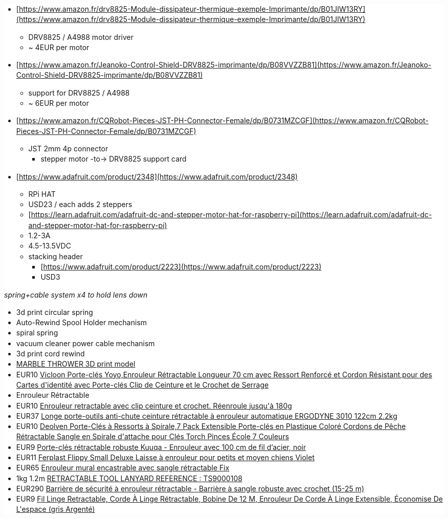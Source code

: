 
* [https://www.amazon.fr/drv8825-Module-dissipateur-thermique-exemple-Imprimante/dp/B01JIW13RY](https://www.amazon.fr/drv8825-Module-dissipateur-thermique-exemple-Imprimante/dp/B01JIW13RY)
	* DRV8825 / A4988 motor driver
	* ~ 4EUR per motor

* [https://www.amazon.fr/Jeanoko-Control-Shield-DRV8825-imprimante/dp/B08VVZZB81](https://www.amazon.fr/Jeanoko-Control-Shield-DRV8825-imprimante/dp/B08VVZZB81)
	* support for DRV8825 / A4988
	* ~ 6EUR per motor

* [https://www.amazon.fr/CQRobot-Pieces-JST-PH-Connector-Female/dp/B0731MZCGF](https://www.amazon.fr/CQRobot-Pieces-JST-PH-Connector-Female/dp/B0731MZCGF)
	* JST 2mm 4p connector
		* stepper motor -to-> DRV8825 support card

* [https://www.adafruit.com/product/2348](https://www.adafruit.com/product/2348)
	* RPi HAT
	* USD23 / each adds 2 steppers
	* [https://learn.adafruit.com/adafruit-dc-and-stepper-motor-hat-for-raspberry-pi](https://learn.adafruit.com/adafruit-dc-and-stepper-motor-hat-for-raspberry-pi)
	* 1.2-3A
	* 4.5-13.5VDC
	* stacking header
		* [https://www.adafruit.com/product/2223](https://www.adafruit.com/product/2223)
		* USD3

*spring+cable system x4 to hold lens down*
* 3d print circular spring
* Auto-Rewind Spool Holder mechanism
* spiral spring
* vacuum cleaner power cable mechanism
* 3d print cord rewind
* [MARBLE THROWER 3D print model](https://www.cgtrader.com/3d-print-models/games-toys/board-games/marble-thrower)
* EUR10 [Vicloon Porte-clés Yoyo,Enrouleur Rétractable Longueur 70 cm avec Ressort Renforcé et Cordon Résistant,pour des Cartes d'identité avec Porte-clés Clip de Ceinture et le Crochet de Serrage](https://www.amazon.fr/Vicloon-Porte-cl%C3%A9s-Enrouleur-R%C3%A9tractable-R%C3%A9sistant/dp/B08HQFHB4Y/)
* Enrouleur Rétractable
* EUR10 [Enrouleur retractable avec clip ceinture et crochet. Réenroule jusqu'à 180g](https://www.actset.eu/fr/home/834-enrouleur-retractable-.html)
* EUR37 [Longe porte-outils anti-chute ceinture rétractable à enrouleur automatique ERGODYNE 3010 122cm 2.2kg](https://echaf-equipement.com/longe-porte-outils-anti-chute-ceinture-retractable-a-enrouleur-automatique-ergodyne-3010.html)
* EUR10 [Deolven Porte-Clés à Ressorts à Spirale,7 Pack Extensible Porte-clés en Plastique Coloré Cordons de Pêche Rétractable Sangle en Spirale d'attache pour Clés Torch Pinces École 7 Couleurs](https://www.amazon.fr/MUCHEN-SHOP-Porte-Cl%C3%A9s-Extensible-R%C3%A9tractable/dp/B07X2CV5MT)
* EUR9 [Porte-clés rétractable robuste Kuuqa - Enrouleur avec 100 cm de fil d’acier, noir](https://www.amazon.fr/Kuuqa-Porte-cl%C3%A9s-r%C3%A9tractable-haute-capacit%C3%A9/dp/B06XWVLJMY/)
* EUR11 [Ferplast Flippy Small Deluxe Laisse à enrouleur pour petits et moyen chiens Violet](https://www.amazon.fr/Ferplast-Flippy-Deluxe-Laisse-enrouleur/dp/B00DHCYW7A/)
* EUR65 [Enrouleur mural encastrable avec sangle rétractable Fix](https://www.usinenouvelle.com/expo/enrouleur-mural-encastrable-avec-sangle-p373764555.html)
* 1kg 1.2m [RETRACTABLE TOOL LANYARD REFERENCE : TS9000108](https://kratossafety.com/en/tool-lanyards/563-retractable-tool-lanyard.html)
* EUR290 [Barrière de sécurité à enrouleur rétractable - Barrière à sangle robuste avec crochet (15-25 m)](https://flexibarrier.com/fr/barriere-de-securite-a-enrouleur-ak-barriere-a-sangle-a-montage-mural-avec-crochet-15-25-m)
* EUR9 [Fil Linge Retractable, Corde À Linge Rétractable, Bobine De 12 M, Enrouleur De Corde À Linge Extensible, Économise De L'espace (gris Argenté)](https://www.amazon.fr/Retractable-R%C3%A9tractable-Enrouleur-Extensible-%C3%89conomise/dp/B092691YCQ/)
